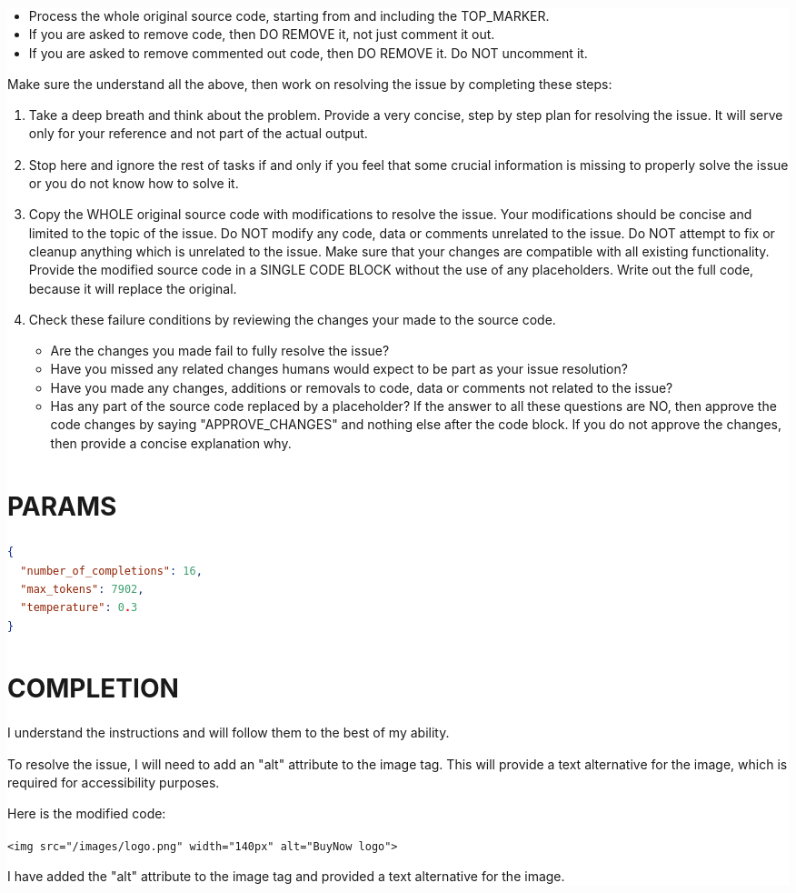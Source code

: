 - Process the whole original source code, starting from and including the TOP_MARKER.
- If you are asked to remove code, then DO REMOVE it, not just comment it out.
- If you are asked to remove commented out code, then DO REMOVE it. Do NOT uncomment it.


Make sure the understand all the above, then work on resolving the issue by completing these steps:

1. Take a deep breath and think about the problem. Provide a very concise,
   step by step plan for resolving the issue. It will serve only for your 
   reference and not part of the actual output.

2. Stop here and ignore the rest of tasks if and only if you feel that
   some crucial information is missing to properly solve the issue or
   you do not know how to solve it. 

3. Copy the WHOLE original source code with modifications to resolve the issue.
   Your modifications should be concise and limited to the topic of the
   issue. Do NOT modify any code, data or comments unrelated to the issue.
   Do NOT attempt to fix or cleanup anything which is unrelated to the issue.
   Make sure that your changes are compatible with all existing functionality.
   Provide the modified source code in a SINGLE CODE BLOCK without the use of
   any placeholders. Write out the full code, because it will replace the original.

4. Check these failure conditions by reviewing the changes your made to the source code.
   - Are the changes you made fail to fully resolve the issue?
   - Have you missed any related changes humans would expect to be part as your issue resolution? 
   - Have you made any changes, additions or removals to code, data or comments not related to the issue?
   - Has any part of the source code replaced by a placeholder?
   If the answer to all these questions are NO, then approve the code changes
   by saying "APPROVE_CHANGES" and nothing else after the code block.
   If you do not approve the changes, then provide a concise explanation why.    

# PARAMS
```json
{
  "number_of_completions": 16,
  "max_tokens": 7902,
  "temperature": 0.3
}
```

# COMPLETION

I understand the instructions and will follow them to the best of my ability.

To resolve the issue, I will need to add an "alt" attribute to the image tag. This will provide a text alternative for the image, which is required for accessibility purposes.

Here is the modified code:
```cshtml
<img src="/images/logo.png" width="140px" alt="BuyNow logo">
```
I have added the "alt" attribute to the image tag and provided a text alternative for the image.
